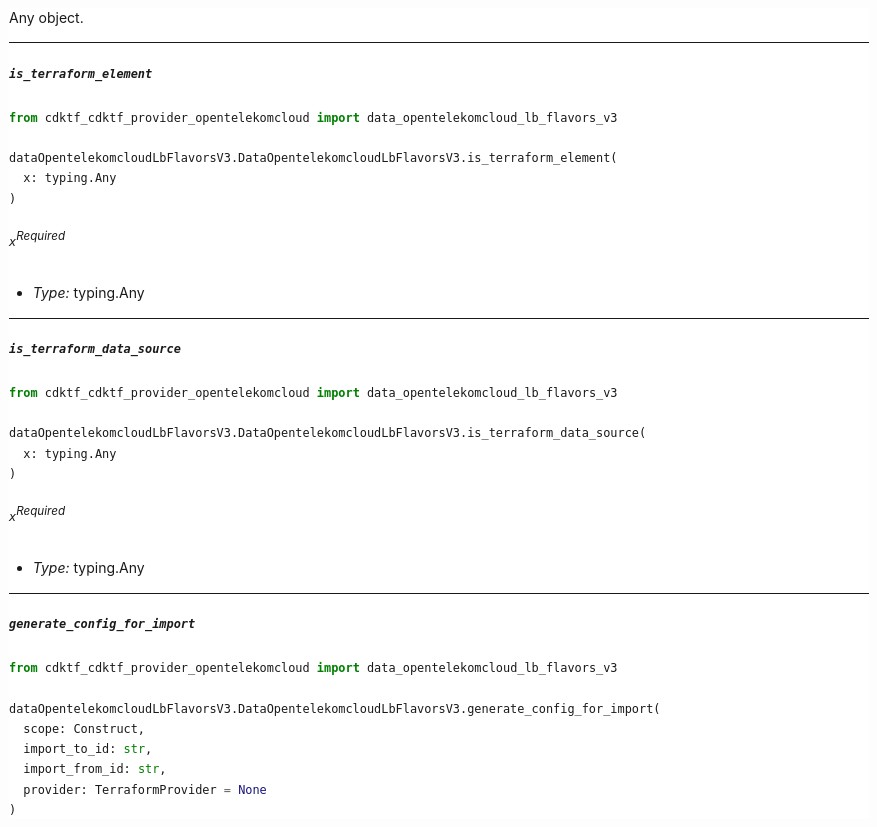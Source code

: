 Any object.

---

##### `is_terraform_element` <a name="is_terraform_element" id="@cdktf/provider-opentelekomcloud.dataOpentelekomcloudLbFlavorsV3.DataOpentelekomcloudLbFlavorsV3.isTerraformElement"></a>

```python
from cdktf_cdktf_provider_opentelekomcloud import data_opentelekomcloud_lb_flavors_v3

dataOpentelekomcloudLbFlavorsV3.DataOpentelekomcloudLbFlavorsV3.is_terraform_element(
  x: typing.Any
)
```

###### `x`<sup>Required</sup> <a name="x" id="@cdktf/provider-opentelekomcloud.dataOpentelekomcloudLbFlavorsV3.DataOpentelekomcloudLbFlavorsV3.isTerraformElement.parameter.x"></a>

- *Type:* typing.Any

---

##### `is_terraform_data_source` <a name="is_terraform_data_source" id="@cdktf/provider-opentelekomcloud.dataOpentelekomcloudLbFlavorsV3.DataOpentelekomcloudLbFlavorsV3.isTerraformDataSource"></a>

```python
from cdktf_cdktf_provider_opentelekomcloud import data_opentelekomcloud_lb_flavors_v3

dataOpentelekomcloudLbFlavorsV3.DataOpentelekomcloudLbFlavorsV3.is_terraform_data_source(
  x: typing.Any
)
```

###### `x`<sup>Required</sup> <a name="x" id="@cdktf/provider-opentelekomcloud.dataOpentelekomcloudLbFlavorsV3.DataOpentelekomcloudLbFlavorsV3.isTerraformDataSource.parameter.x"></a>

- *Type:* typing.Any

---

##### `generate_config_for_import` <a name="generate_config_for_import" id="@cdktf/provider-opentelekomcloud.dataOpentelekomcloudLbFlavorsV3.DataOpentelekomcloudLbFlavorsV3.generateConfigForImport"></a>

```python
from cdktf_cdktf_provider_opentelekomcloud import data_opentelekomcloud_lb_flavors_v3

dataOpentelekomcloudLbFlavorsV3.DataOpentelekomcloudLbFlavorsV3.generate_config_for_import(
  scope: Construct,
  import_to_id: str,
  import_from_id: str,
  provider: TerraformProvider = None
)
```
